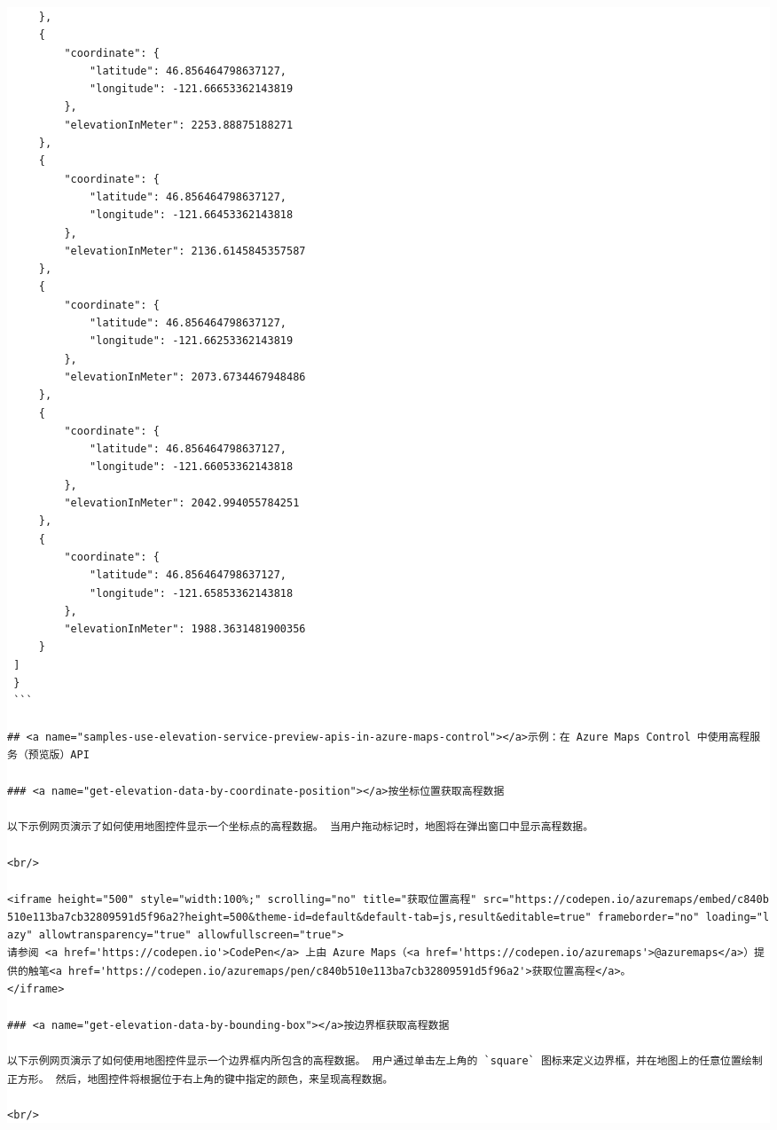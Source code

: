    ```http
        },
        {
            "coordinate": {
                "latitude": 46.856464798637127,
                "longitude": -121.66653362143819
            },
            "elevationInMeter": 2253.88875188271
        },
        {
            "coordinate": {
                "latitude": 46.856464798637127,
                "longitude": -121.66453362143818
            },
            "elevationInMeter": 2136.6145845357587
        },
        {
            "coordinate": {
                "latitude": 46.856464798637127,
                "longitude": -121.66253362143819
            },
            "elevationInMeter": 2073.6734467948486
        },
        {
            "coordinate": {
                "latitude": 46.856464798637127,
                "longitude": -121.66053362143818
            },
            "elevationInMeter": 2042.994055784251
        },
        {
            "coordinate": {
                "latitude": 46.856464798637127,
                "longitude": -121.65853362143818
            },
            "elevationInMeter": 1988.3631481900356
        }
    ]
    }
    ```

## <a name="samples-use-elevation-service-preview-apis-in-azure-maps-control"></a>示例：在 Azure Maps Control 中使用高程服务（预览版）API

### <a name="get-elevation-data-by-coordinate-position"></a>按坐标位置获取高程数据

以下示例网页演示了如何使用地图控件显示一个坐标点的高程数据。 当用户拖动标记时，地图将在弹出窗口中显示高程数据。

<br/>

<iframe height="500" style="width:100%;" scrolling="no" title="获取位置高程" src="https://codepen.io/azuremaps/embed/c840b510e113ba7cb32809591d5f96a2?height=500&theme-id=default&default-tab=js,result&editable=true" frameborder="no" loading="lazy" allowtransparency="true" allowfullscreen="true">
请参阅 <a href='https://codepen.io'>CodePen</a> 上由 Azure Maps（<a href='https://codepen.io/azuremaps'>@azuremaps</a>）提供的触笔<a href='https://codepen.io/azuremaps/pen/c840b510e113ba7cb32809591d5f96a2'>获取位置高程</a>。
</iframe>

### <a name="get-elevation-data-by-bounding-box"></a>按边界框获取高程数据

以下示例网页演示了如何使用地图控件显示一个边界框内所包含的高程数据。 用户通过单击左上角的 `square` 图标来定义边界框，并在地图上的任意位置绘制正方形。 然后，地图控件将根据位于右上角的键中指定的颜色，来呈现高程数据。

<br/>
   ```